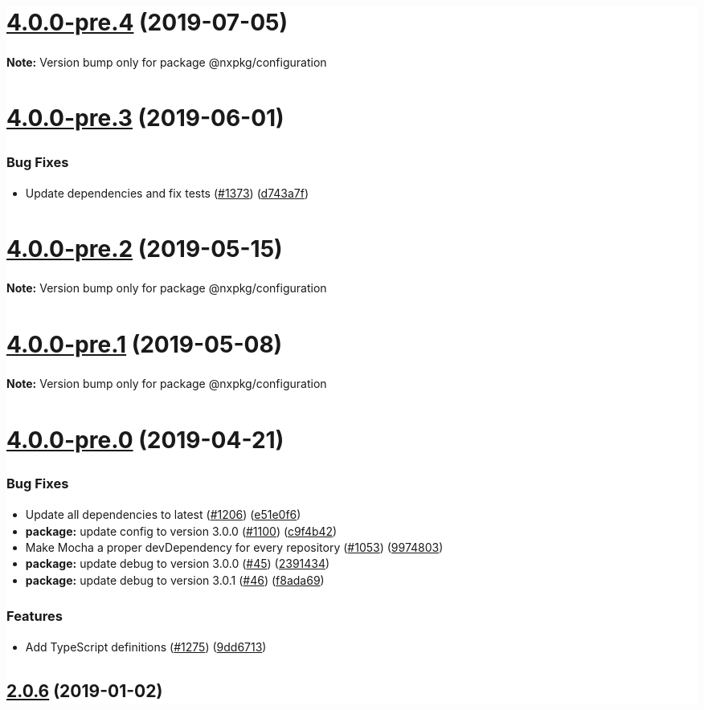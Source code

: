 # [4.0.0-pre.4](https://github.com/nxpkg/nxpkg/compare/v4.0.0-pre.3...v4.0.0-pre.4) (2019-07-05)

**Note:** Version bump only for package @nxpkg/configuration

# [4.0.0-pre.3](https://github.com/nxpkg/nxpkg/compare/v4.0.0-pre.2...v4.0.0-pre.3) (2019-06-01)

### Bug Fixes

- Update dependencies and fix tests ([#1373](https://github.com/nxpkg/nxpkg/issues/1373)) ([d743a7f](https://github.com/nxpkg/nxpkg/commit/d743a7f))

# [4.0.0-pre.2](https://github.com/nxpkg/nxpkg/compare/v4.0.0-pre.1...v4.0.0-pre.2) (2019-05-15)

**Note:** Version bump only for package @nxpkg/configuration

# [4.0.0-pre.1](https://github.com/nxpkg/nxpkg/compare/v4.0.0-pre.0...v4.0.0-pre.1) (2019-05-08)

**Note:** Version bump only for package @nxpkg/configuration

# [4.0.0-pre.0](https://github.com/nxpkg/nxpkg/compare/v3.2.0-pre.1...v4.0.0-pre.0) (2019-04-21)

### Bug Fixes

- Update all dependencies to latest ([#1206](https://github.com/nxpkg/nxpkg/issues/1206)) ([e51e0f6](https://github.com/nxpkg/nxpkg/commit/e51e0f6))
- **package:** update config to version 3.0.0 ([#1100](https://github.com/nxpkg/nxpkg/issues/1100)) ([c9f4b42](https://github.com/nxpkg/nxpkg/commit/c9f4b42))
- Make Mocha a proper devDependency for every repository ([#1053](https://github.com/nxpkg/nxpkg/issues/1053)) ([9974803](https://github.com/nxpkg/nxpkg/commit/9974803))
- **package:** update debug to version 3.0.0 ([#45](https://github.com/nxpkg/nxpkg/issues/45)) ([2391434](https://github.com/nxpkg/nxpkg/commit/2391434))
- **package:** update debug to version 3.0.1 ([#46](https://github.com/nxpkg/nxpkg/issues/46)) ([f8ada69](https://github.com/nxpkg/nxpkg/commit/f8ada69))

### Features

- Add TypeScript definitions ([#1275](https://github.com/nxpkg/nxpkg/issues/1275)) ([9dd6713](https://github.com/nxpkg/nxpkg/commit/9dd6713))

## [2.0.6](https://github.com/nxpkg/nxpkg/compare/@nxpkg/configuration@2.0.5...@nxpkg/configuration@2.0.6) (2019-01-02)

